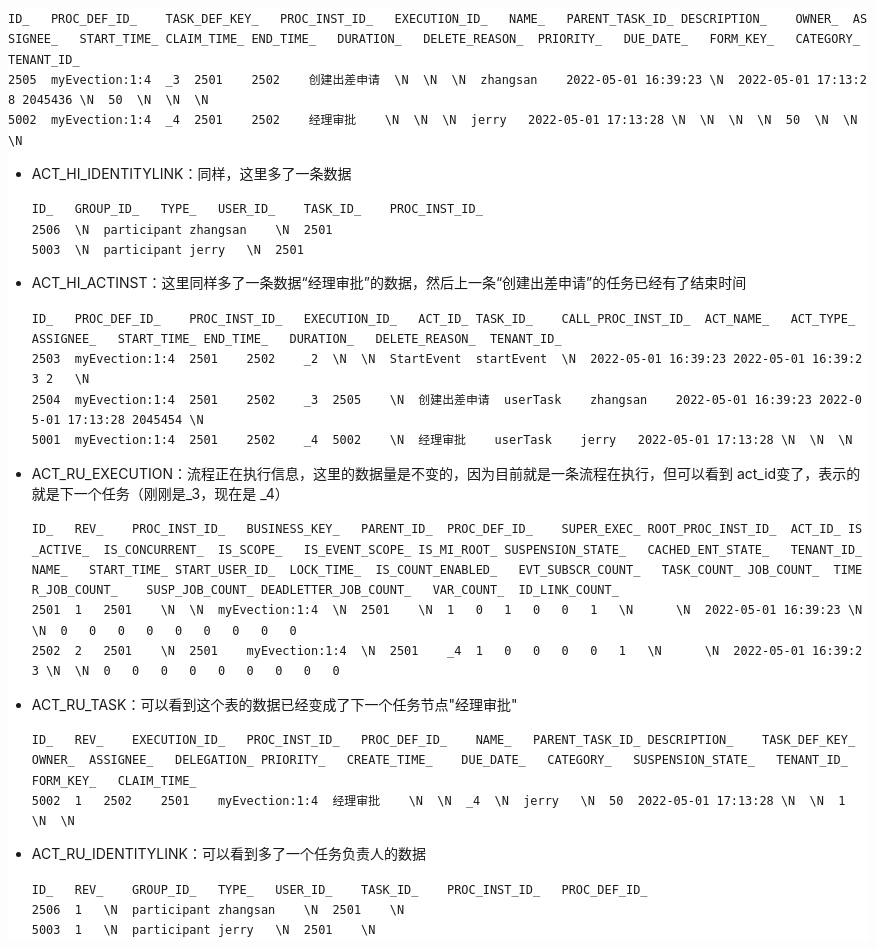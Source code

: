   ```mysql
  ID_	PROC_DEF_ID_	TASK_DEF_KEY_	PROC_INST_ID_	EXECUTION_ID_	NAME_	PARENT_TASK_ID_	DESCRIPTION_	OWNER_	ASSIGNEE_	START_TIME_	CLAIM_TIME_	END_TIME_	DURATION_	DELETE_REASON_	PRIORITY_	DUE_DATE_	FORM_KEY_	CATEGORY_	TENANT_ID_
  2505	myEvection:1:4	_3	2501	2502	创建出差申请	\N	\N	\N	zhangsan	2022-05-01 16:39:23	\N	2022-05-01 17:13:28	2045436	\N	50	\N	\N	\N	
  5002	myEvection:1:4	_4	2501	2502	经理审批	\N	\N	\N	jerry	2022-05-01 17:13:28	\N	\N	\N	\N	50	\N	\N	\N	
  ```

* ACT_HI_IDENTITYLINK：同样，这里多了一条数据

  ```mysql
  ID_	GROUP_ID_	TYPE_	USER_ID_	TASK_ID_	PROC_INST_ID_
  2506	\N	participant	zhangsan	\N	2501
  5003	\N	participant	jerry	\N	2501
  ```

* ACT_HI_ACTINST：这里同样多了一条数据“经理审批”的数据，然后上一条“创建出差申请”的任务已经有了结束时间

  ```mysql
  ID_	PROC_DEF_ID_	PROC_INST_ID_	EXECUTION_ID_	ACT_ID_	TASK_ID_	CALL_PROC_INST_ID_	ACT_NAME_	ACT_TYPE_	ASSIGNEE_	START_TIME_	END_TIME_	DURATION_	DELETE_REASON_	TENANT_ID_
  2503	myEvection:1:4	2501	2502	_2	\N	\N	StartEvent	startEvent	\N	2022-05-01 16:39:23	2022-05-01 16:39:23	2	\N	
  2504	myEvection:1:4	2501	2502	_3	2505	\N	创建出差申请	userTask	zhangsan	2022-05-01 16:39:23	2022-05-01 17:13:28	2045454	\N	
  5001	myEvection:1:4	2501	2502	_4	5002	\N	经理审批	userTask	jerry	2022-05-01 17:13:28	\N	\N	\N	
  ```

* ACT_RU_EXECUTION：流程正在执行信息，这里的数据量是不变的，因为目前就是一条流程在执行，但可以看到 act_id变了，表示的就是下一个任务（刚刚是_3，现在是 _4）

  ```mysql
  ID_	REV_	PROC_INST_ID_	BUSINESS_KEY_	PARENT_ID_	PROC_DEF_ID_	SUPER_EXEC_	ROOT_PROC_INST_ID_	ACT_ID_	IS_ACTIVE_	IS_CONCURRENT_	IS_SCOPE_	IS_EVENT_SCOPE_	IS_MI_ROOT_	SUSPENSION_STATE_	CACHED_ENT_STATE_	TENANT_ID_	NAME_	START_TIME_	START_USER_ID_	LOCK_TIME_	IS_COUNT_ENABLED_	EVT_SUBSCR_COUNT_	TASK_COUNT_	JOB_COUNT_	TIMER_JOB_COUNT_	SUSP_JOB_COUNT_	DEADLETTER_JOB_COUNT_	VAR_COUNT_	ID_LINK_COUNT_
  2501	1	2501	\N	\N	myEvection:1:4	\N	2501	\N	1	0	1	0	0	1	\N		\N	2022-05-01 16:39:23	\N	\N	0	0	0	0	0	0	0	0	0
  2502	2	2501	\N	2501	myEvection:1:4	\N	2501	_4	1	0	0	0	0	1	\N		\N	2022-05-01 16:39:23	\N	\N	0	0	0	0	0	0	0	0	0
  ```

* ACT_RU_TASK：可以看到这个表的数据已经变成了下一个任务节点"经理审批"

  ```mysql
  ID_	REV_	EXECUTION_ID_	PROC_INST_ID_	PROC_DEF_ID_	NAME_	PARENT_TASK_ID_	DESCRIPTION_	TASK_DEF_KEY_	OWNER_	ASSIGNEE_	DELEGATION_	PRIORITY_	CREATE_TIME_	DUE_DATE_	CATEGORY_	SUSPENSION_STATE_	TENANT_ID_	FORM_KEY_	CLAIM_TIME_
  5002	1	2502	2501	myEvection:1:4	经理审批	\N	\N	_4	\N	jerry	\N	50	2022-05-01 17:13:28	\N	\N	1		\N	\N
  ```

* ACT_RU_IDENTITYLINK：可以看到多了一个任务负责人的数据

  ```mysql
  ID_	REV_	GROUP_ID_	TYPE_	USER_ID_	TASK_ID_	PROC_INST_ID_	PROC_DEF_ID_
  2506	1	\N	participant	zhangsan	\N	2501	\N
  5003	1	\N	participant	jerry	\N	2501	\N
  ```
